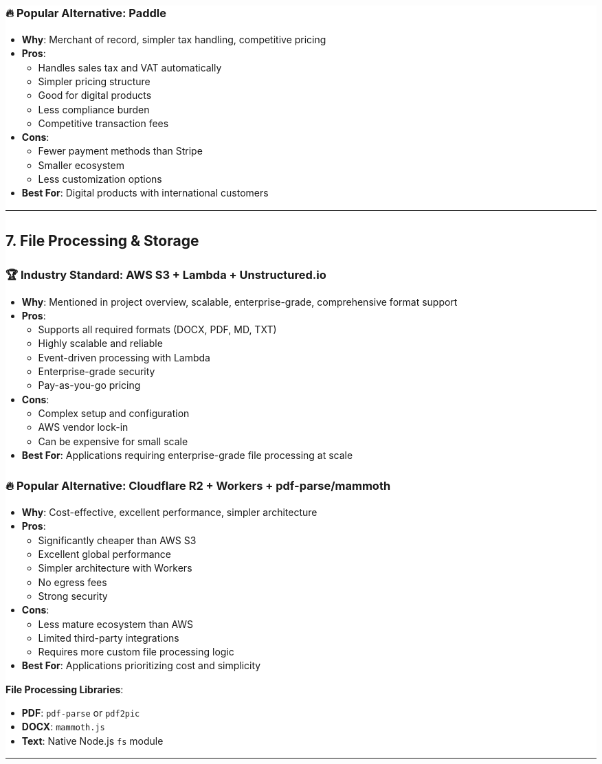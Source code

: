 ### 🔥 Popular Alternative: **Paddle**
- **Why**: Merchant of record, simpler tax handling, competitive pricing
- **Pros**:
  - Handles sales tax and VAT automatically
  - Simpler pricing structure
  - Good for digital products
  - Less compliance burden
  - Competitive transaction fees
- **Cons**:
  - Fewer payment methods than Stripe
  - Smaller ecosystem
  - Less customization options
- **Best For**: Digital products with international customers

---

## 7. File Processing & Storage

### 🏆 Industry Standard: **AWS S3 + Lambda + Unstructured.io**
- **Why**: Mentioned in project overview, scalable, enterprise-grade, comprehensive format support
- **Pros**:
  - Supports all required formats (DOCX, PDF, MD, TXT)
  - Highly scalable and reliable
  - Event-driven processing with Lambda
  - Enterprise-grade security
  - Pay-as-you-go pricing
- **Cons**:
  - Complex setup and configuration
  - AWS vendor lock-in
  - Can be expensive for small scale
- **Best For**: Applications requiring enterprise-grade file processing at scale

### 🔥 Popular Alternative: **Cloudflare R2 + Workers + pdf-parse/mammoth**
- **Why**: Cost-effective, excellent performance, simpler architecture
- **Pros**:
  - Significantly cheaper than AWS S3
  - Excellent global performance
  - Simpler architecture with Workers
  - No egress fees
  - Strong security
- **Cons**:
  - Less mature ecosystem than AWS
  - Limited third-party integrations
  - Requires more custom file processing logic
- **Best For**: Applications prioritizing cost and simplicity

**File Processing Libraries**:
- **PDF**: `pdf-parse` or `pdf2pic` 
- **DOCX**: `mammoth.js`
- **Text**: Native Node.js `fs` module

---